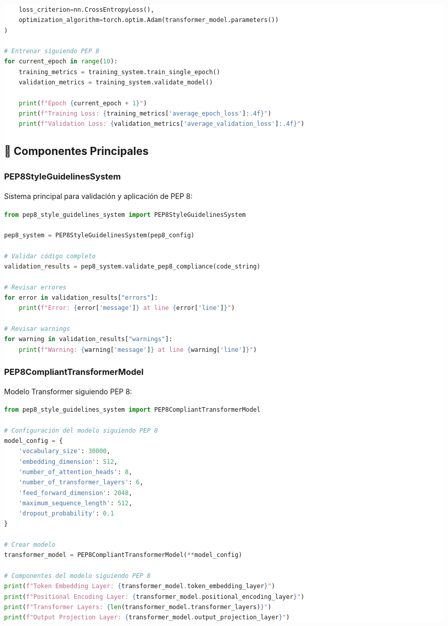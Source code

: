```python
    loss_criterion=nn.CrossEntropyLoss(),
    optimization_algorithm=torch.optim.Adam(transformer_model.parameters())
)

# Entrenar siguiendo PEP 8
for current_epoch in range(10):
    training_metrics = training_system.train_single_epoch()
    validation_metrics = training_system.validate_model()
    
    print(f"Epoch {current_epoch + 1}")
    print(f"Training Loss: {training_metrics['average_epoch_loss']:.4f}")
    print(f"Validation Loss: {validation_metrics['average_validation_loss']:.4f}")
```

## 🔧 Componentes Principales

### **PEP8StyleGuidelinesSystem**
Sistema principal para validación y aplicación de PEP 8:

```python
from pep8_style_guidelines_system import PEP8StyleGuidelinesSystem

pep8_system = PEP8StyleGuidelinesSystem(pep8_config)

# Validar código completo
validation_results = pep8_system.validate_pep8_compliance(code_string)

# Revisar errores
for error in validation_results["errors"]:
    print(f"Error: {error['message']} at line {error['line']}")

# Revisar warnings
for warning in validation_results["warnings"]:
    print(f"Warning: {warning['message']} at line {warning['line']}")
```

### **PEP8CompliantTransformerModel**
Modelo Transformer siguiendo PEP 8:

```python
from pep8_style_guidelines_system import PEP8CompliantTransformerModel

# Configuración del modelo siguiendo PEP 8
model_config = {
    'vocabulary_size': 30000,
    'embedding_dimension': 512,
    'number_of_attention_heads': 8,
    'number_of_transformer_layers': 6,
    'feed_forward_dimension': 2048,
    'maximum_sequence_length': 512,
    'dropout_probability': 0.1
}

# Crear modelo
transformer_model = PEP8CompliantTransformerModel(**model_config)

# Componentes del modelo siguiendo PEP 8
print(f"Token Embedding Layer: {transformer_model.token_embedding_layer}")
print(f"Positional Encoding Layer: {transformer_model.positional_encoding_layer}")
print(f"Transformer Layers: {len(transformer_model.transformer_layers)}")
print(f"Output Projection Layer: {transformer_model.output_projection_layer}")
```
